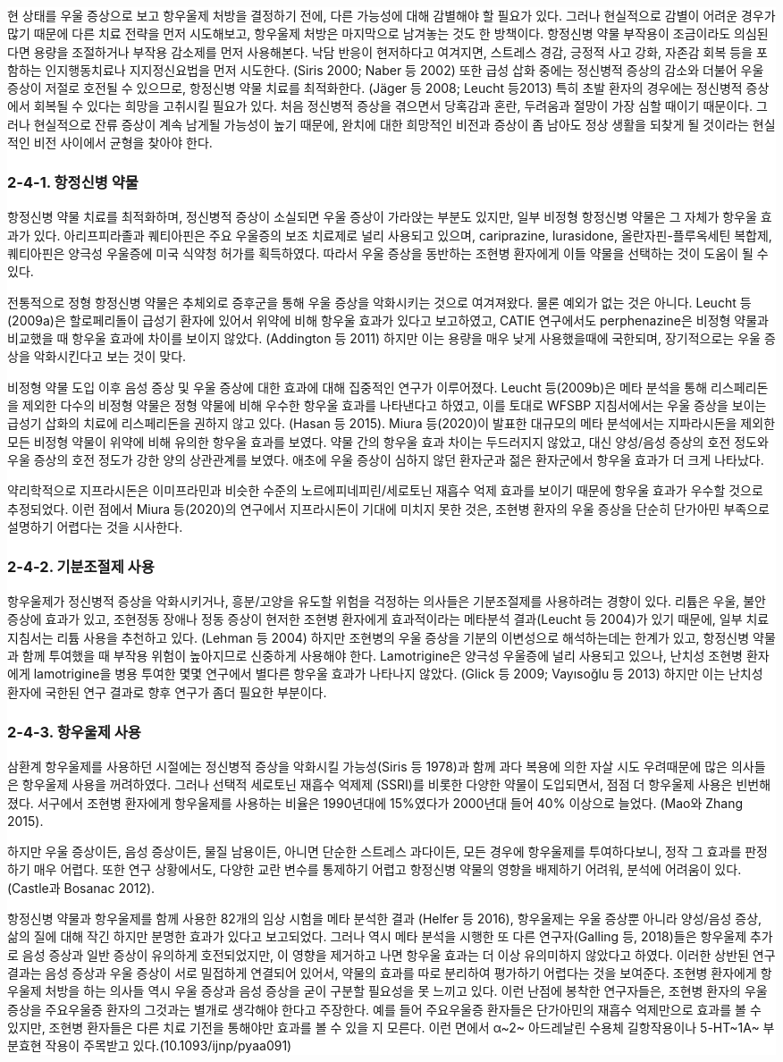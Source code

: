 현 상태를 우울 증상으로 보고 항우울제 처방을 결정하기 전에, 다른 가능성에 대해 감별해야 할 필요가 있다. 그러나 현실적으로 감별이 어려운 경우가 많기 때문에 다른 치료 전략을 먼저 시도해보고, 항우울제 처방은 마지막으로 남겨놓는 것도 한 방책이다. 항정신병 약물 부작용이 조금이라도 의심된다면 용량을 조절하거나 부작용 감소제를 먼저 사용해본다. 낙담 반응이 현저하다고 여겨지면, 스트레스 경감, 긍정적 사고 강화, 자존감 회복 등을 포함하는 인지행동치료나 지지정신요법을 먼저 시도한다. (Siris 2000; Naber 등 2002) 또한 급성 삽화 중에는 정신병적 증상의 감소와 더불어 우울 증상이 저절로 호전될 수 있으므로, 항정신병 약물 치료를 최적화한다. (Jäger 등 2008; Leucht 등2013) 특히 초발 환자의 경우에는 정신병적 증상에서 회복될 수 있다는 희망을 고취시킬 필요가 있다. 처음 정신병적 증상을 겪으면서 당혹감과 혼란, 두려움과 절망이 가장 심할 때이기 때문이다. 그러나 현실적으로 잔류 증상이 계속 남게될 가능성이 높기 때문에, 완치에 대한 희망적인 비전과 증상이 좀 남아도 정상 생활을 되찾게 될 것이라는 현실적인 비전 사이에서 균형을 찾아야 한다. 

### 2-4-1. 항정신병 약물

항정신병 약물 치료를 최적화하며, 정신병적 증상이 소실되면 우울 증상이 가라앉는 부분도 있지만, 일부 비정형 항정신병 약물은 그 자체가 항우울 효과가 있다. 아리프피라졸과 퀘티아핀은 주요 우울증의 보조 치료제로 널리 사용되고 있으며, cariprazine, lurasidone, 올란자핀-플루옥세틴 복합제, 퀘티아핀은 양극성 우울증에 미국 식약청 허가를 획득하였다. 따라서 우울 증상을 동반하는 조현병 환자에게 이들 약물을 선택하는 것이 도움이 될 수 있다.

전통적으로 정형 항정신병 약물은 추체외로 증후군을 통해 우울 증상을 악화시키는 것으로 여겨져왔다. 물론 예외가 없는 것은 아니다. Leucht 등(2009a)은 할로페리돌이 급성기 환자에 있어서 위약에 비해 항우울 효과가 있다고 보고하였고, CATIE 연구에서도 perphenazine은 비정형 약물과 비교했을 때 항우울 효과에 차이를 보이지 않았다. (Addington 등 2011) 하지만 이는 용량을 매우 낮게 사용했을때에 국한되며, 장기적으로는 우울 증상을 악화시킨다고 보는 것이 맞다. 

비정형 약물 도입 이후 음성 증상 및 우울 증상에 대한 효과에 대해 집중적인 연구가 이루어졌다. Leucht 등(2009b)은 메타 분석을 통해 리스페리돈을 제외한 다수의 비정형 약물은 정형 약물에 비해 우수한 항우울 효과를 나타낸다고 하였고, 이를 토대로 WFSBP 지침서에서는 우울 증상을 보이는 급성기 삽화의 치료에 리스페리돈을 권하지 않고 있다. (Hasan 등 2015). Miura 등(2020)이 발표한 대규모의 메타 분석에서는 지파라시돈을 제외한 모든 비정형 약물이 위약에 비해 유의한 항우울 효과를 보였다. 약물 간의 항우울 효과 차이는 두드러지지 않았고, 대신 양성/음성 증상의 호전 정도와 우울 증상의 호전 정도가 강한 양의 상관관계를 보였다. 애초에 우울 증상이 심하지 않던 환자군과 젊은 환자군에서 항우울 효과가 더 크게 나타났다. 

약리학적으로 지프라시돈은 이미프라민과 비슷한 수준의 노르에피네피린/세로토닌 재흡수 억제 효과를 보이기 때문에 항우울 효과가 우수할 것으로 추정되었다. 이런 점에서 Miura 등(2020)의 연구에서 지프라시돈이 기대에 미치지 못한 것은, 조현병 환자의 우울 증상을 단순히 단가아민 부족으로 설명하기 어렵다는 것을 시사한다. 



### 2-4-2. 기분조절제 사용

항우울제가 정신병적 증상을 악화시키거나, 흥분/고양을 유도할 위험을 걱정하는 의사들은 기분조절제를 사용하려는 경향이 있다. 리튬은 우울, 불안 증상에 효과가 있고, 조현정동 장애나 정동 증상이 현저한 조현병 환자에게 효과적이라는 메타분석 결과(Leucht 등 2004)가 있기 때문에, 일부 치료지침서는 리튬 사용을 추천하고 있다. (Lehman 등 2004) 하지만 조현병의 우울 증상을 기분의 이변성으로 해석하는데는 한계가 있고, 항정신병 약물과 함께 투여했을 때 부작용 위험이 높아지므로 신중하게 사용해야 한다. Lamotrigine은 양극성 우울증에 널리 사용되고 있으나, 난치성 조현병 환자에게 lamotrigine을 병용 투여한 몇몇 연구에서 별다른 항우울 효과가 나타나지 않았다. (Glick 등 2009; Vayısoğlu 등 2013) 하지만 이는 난치성 환자에 국한된 연구 결과로 향후 연구가 좀더 필요한 부분이다.



### 2-4-3. 항우울제 사용

삼환계 항우울제를 사용하던 시절에는 정신병적 증상을 악화시킬 가능성(Siris 등 1978)과 함께 과다 복용에 의한 자살 시도 우려때문에 많은 의사들은 항우울제 사용을 꺼려하였다. 그러나 선택적 세로토닌 재흡수 억제제 (SSRI)를 비롯한 다양한 약물이 도입되면서, 점점 더 항우울제 사용은 빈번해졌다. 서구에서 조현병 환자에게 항우울제를 사용하는 비율은 1990년대에 15%였다가 2000년대 들어 40% 이상으로 늘었다. (Mao와 Zhang 2015).

하지만 우울 증상이든, 음성 증상이든, 물질 남용이든, 아니면 단순한 스트레스 과다이든, 모든 경우에 항우울제를 투여하다보니, 정작 그 효과를 판정하기 매우 어렵다. 또한 연구 상황에서도, 다양한 교란 변수를 통제하기 어렵고 항정신병 약물의 영향을 배제하기 어려워, 분석에 어려움이 있다.  (Castle과 Bosanac 2012).

항정신병 약물과 항우울제를 함께 사용한 82개의 임상 시험을 메타 분석한 결과 (Helfer 등 2016), 항우울제는 우울 증상뿐 아니라 양성/음성 증상, 삶의 질에 대해 작긴 하지만 분명한 효과가 있다고 보고되었다. 그러나 역시 메타 분석을 시행한 또 다른 연구자(Galling 등, 2018)들은 항우울제 추가로 음성 증상과 일반 증상이 유의하게 호전되었지만, 이 영향을 제거하고 나면 항우울 효과는 더 이상 유의미하지 않았다고 하였다. 이러한 상반된 연구 결과는 음성 증상과 우울 증상이 서로 밀접하게 연결되어 있어서, 약물의 효과를 따로 분리하여 평가하기 어렵다는 것을 보여준다. 조현병 환자에게 항우울제 처방을 하는 의사들 역시 우울 증상과 음성 증상을 굳이 구분할 필요성을 못 느끼고 있다. 이런 난점에 봉착한 연구자들은, 조현병 환자의 우울 증상을 주요우울증 환자의 그것과는 별개로 생각해야 한다고 주장한다. 예를 들어 주요우울증 환자들은 단가아민의 재흡수 억제만으로 효과를 볼 수 있지만, 조현병 환자들은 다른 치료 기전을 통해야만 효과를 볼 수 있을 지 모른다. 이런 면에서 α~2~ 아드레날린 수용체 길항작용이나 5-HT~1A~ 부분효현 작용이 주목받고 있다.(10.1093/ijnp/pyaa091)
